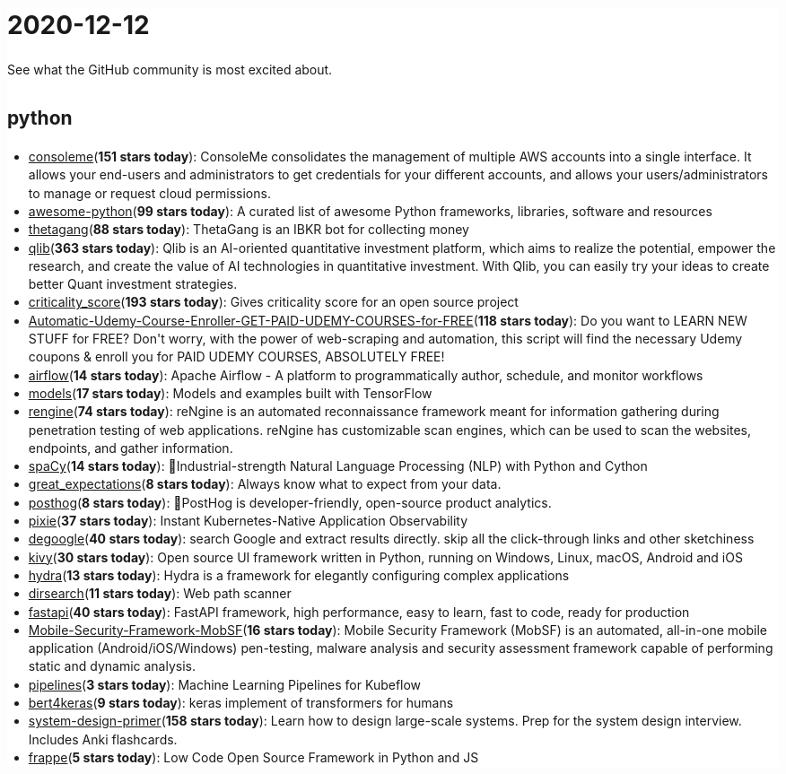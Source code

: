 # 2020-12-12
See what the GitHub community is most excited about.

## python
+ [consoleme](https://github.com/Netflix/consoleme)(**151 stars today**): ConsoleMe consolidates the management of multiple AWS accounts into a single interface. It allows your end-users and administrators to get credentials for your different accounts, and allows your users/administrators to manage or request cloud permissions.
+ [awesome-python](https://github.com/vinta/awesome-python)(**99 stars today**): A curated list of awesome Python frameworks, libraries, software and resources
+ [thetagang](https://github.com/brndnmtthws/thetagang)(**88 stars today**): ThetaGang is an IBKR bot for collecting money
+ [qlib](https://github.com/microsoft/qlib)(**363 stars today**): Qlib is an AI-oriented quantitative investment platform, which aims to realize the potential, empower the research, and create the value of AI technologies in quantitative investment. With Qlib, you can easily try your ideas to create better Quant investment strategies.
+ [criticality_score](https://github.com/ossf/criticality_score)(**193 stars today**): Gives criticality score for an open source project
+ [Automatic-Udemy-Course-Enroller-GET-PAID-UDEMY-COURSES-for-FREE](https://github.com/aapatre/Automatic-Udemy-Course-Enroller-GET-PAID-UDEMY-COURSES-for-FREE)(**118 stars today**): Do you want to LEARN NEW STUFF for FREE? Don't worry, with the power of web-scraping and automation, this script will find the necessary Udemy coupons & enroll you for PAID UDEMY COURSES, ABSOLUTELY FREE!
+ [airflow](https://github.com/apache/airflow)(**14 stars today**): Apache Airflow - A platform to programmatically author, schedule, and monitor workflows
+ [models](https://github.com/tensorflow/models)(**17 stars today**): Models and examples built with TensorFlow
+ [rengine](https://github.com/yogeshojha/rengine)(**74 stars today**): reNgine is an automated reconnaissance framework meant for information gathering during penetration testing of web applications. reNgine has customizable scan engines, which can be used to scan the websites, endpoints, and gather information.
+ [spaCy](https://github.com/explosion/spaCy)(**14 stars today**): 💫Industrial-strength Natural Language Processing (NLP) with Python and Cython
+ [great_expectations](https://github.com/great-expectations/great_expectations)(**8 stars today**): Always know what to expect from your data.
+ [posthog](https://github.com/PostHog/posthog)(**8 stars today**): 🦔PostHog is developer-friendly, open-source product analytics.
+ [pixie](https://github.com/pixie-labs/pixie)(**37 stars today**): Instant Kubernetes-Native Application Observability
+ [degoogle](https://github.com/deepseagirl/degoogle)(**40 stars today**): search Google and extract results directly. skip all the click-through links and other sketchiness
+ [kivy](https://github.com/kivy/kivy)(**30 stars today**): Open source UI framework written in Python, running on Windows, Linux, macOS, Android and iOS
+ [hydra](https://github.com/facebookresearch/hydra)(**13 stars today**): Hydra is a framework for elegantly configuring complex applications
+ [dirsearch](https://github.com/maurosoria/dirsearch)(**11 stars today**): Web path scanner
+ [fastapi](https://github.com/tiangolo/fastapi)(**40 stars today**): FastAPI framework, high performance, easy to learn, fast to code, ready for production
+ [Mobile-Security-Framework-MobSF](https://github.com/MobSF/Mobile-Security-Framework-MobSF)(**16 stars today**): Mobile Security Framework (MobSF) is an automated, all-in-one mobile application (Android/iOS/Windows) pen-testing, malware analysis and security assessment framework capable of performing static and dynamic analysis.
+ [pipelines](https://github.com/kubeflow/pipelines)(**3 stars today**): Machine Learning Pipelines for Kubeflow
+ [bert4keras](https://github.com/bojone/bert4keras)(**9 stars today**): keras implement of transformers for humans
+ [system-design-primer](https://github.com/donnemartin/system-design-primer)(**158 stars today**): Learn how to design large-scale systems. Prep for the system design interview. Includes Anki flashcards.
+ [frappe](https://github.com/frappe/frappe)(**5 stars today**): Low Code Open Source Framework in Python and JS